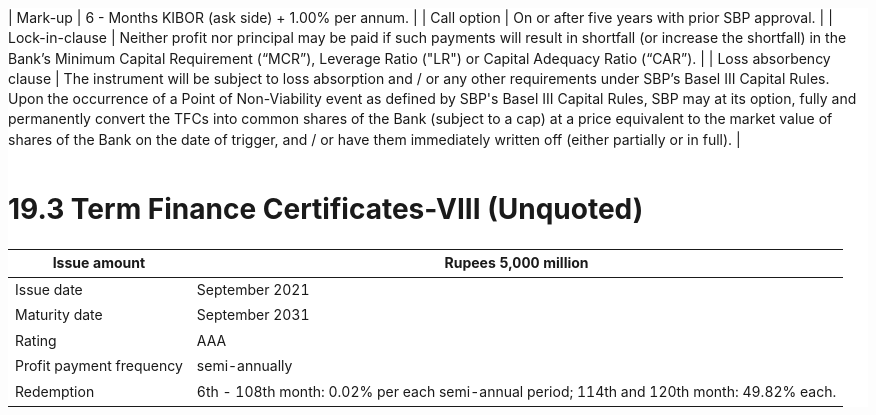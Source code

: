 | Mark-up                  | 6 - Months KIBOR (ask side) + 1.00% per annum.                                                                                                                                                                                                                                                                                                                                                                                                                                                              |
| Call option              | On or after five years with prior SBP approval.                                                                                                                                                                                                                                                                                                                                                                                                                                                             |
| Lock-in-clause           | Neither profit nor principal may be paid if such payments will result in shortfall (or increase the shortfall) in the Bank’s Minimum Capital Requirement (“MCR”), Leverage Ratio ("LR") or Capital Adequacy Ratio (“CAR”).                                                                                                                                                                                                                                                                                  |
| Loss absorbency clause   | The instrument will be subject to loss absorption and / or any other requirements under SBP’s Basel III Capital Rules. Upon the occurrence of a Point of Non-Viability event as defined by SBP's Basel III Capital Rules, SBP may at its option, fully and permanently convert the TFCs into common shares of the Bank (subject to a cap) at a price equivalent to the market value of shares of the Bank on the date of trigger, and / or have them immediately written off (either partially or in full). |


# 19.3 Term Finance Certificates-VIII (Unquoted)

| Issue amount             | Rupees 5,000 million                                                                                                                                                                                                                                                                                                                                                                                                                                                                                        |
| ------------------------ | ----------------------------------------------------------------------------------------------------------------------------------------------------------------------------------------------------------------------------------------------------------------------------------------------------------------------------------------------------------------------------------------------------------------------------------------------------------------------------------------------------------- |
| Issue date               | September 2021                                                                                                                                                                                                                                                                                                                                                                                                                                                                                              |
| Maturity date            | September 2031                                                                                                                                                                                                                                                                                                                                                                                                                                                                                              |
| Rating                   | AAA                                                                                                                                                                                                                                                                                                                                                                                                                                                                                                         |
| Profit payment frequency | semi-annually                                                                                                                                                                                                                                                                                                                                                                                                                                                                                               |
| Redemption               | 6th - 108th month: 0.02% per each semi-annual period; 114th and 120th month: 49.82% each.                                                                                                                                                                                                                                                                                                                                                                                                                   |